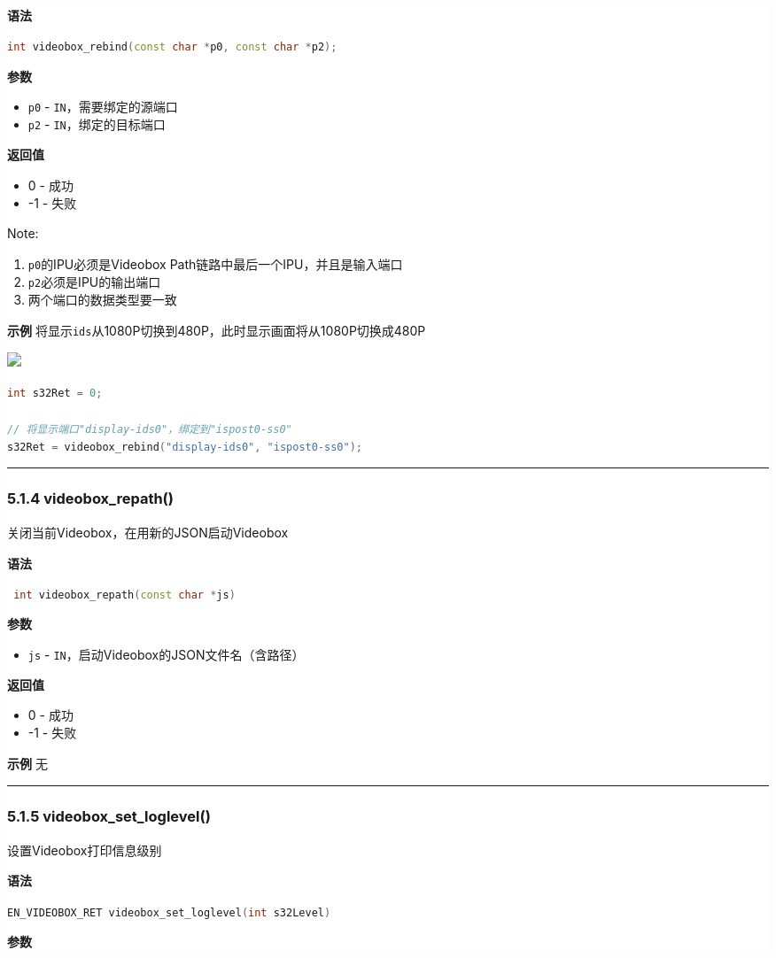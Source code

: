**语法**
```cpp
int videobox_rebind(const char *p0, const char *p2);
```
**参数**
* `p0` - `IN`，需要绑定的源端口
* `p2` - `IN`，绑定的目标端口

**返回值**

* 0 - 成功
* -1 - 失败

Note:
1. `p0`的IPU必须是Videobox Path链路中最后一个IPU，并且是输入端口
2. `p2`必须是IPU的输出端口
3. 两个端口的数据类型要一致

**示例**
将显示`ids`从1080P切换到480P，此时显示画面将从1080P切换成480P

 ![](https://github.com/InfoTM-SDK/Q3FSDK/blob/master/wiki_res/rebind.svg)

```cpp
int s32Ret = 0;

// 将显示端口"display-ids0"，绑定到"ispost0-ss0"
s32Ret = videobox_rebind("display-ids0", "ispost0-ss0");
```

---
### 5.1.4 videobox_repath()
关闭当前Videobox，在用新的JSON启动Videobox

**语法**
```cpp
 int videobox_repath(const char *js)
```
**参数**

* `js` - `IN`，启动Videobox的JSON文件名（含路径）

**返回值**

* 0 - 成功
* -1 - 失败

**示例**
无

---
### 5.1.5 videobox_set_loglevel()
设置Videobox打印信息级别

**语法**
```cpp
EN_VIDEOBOX_RET videobox_set_loglevel(int s32Level)
```
**参数**
